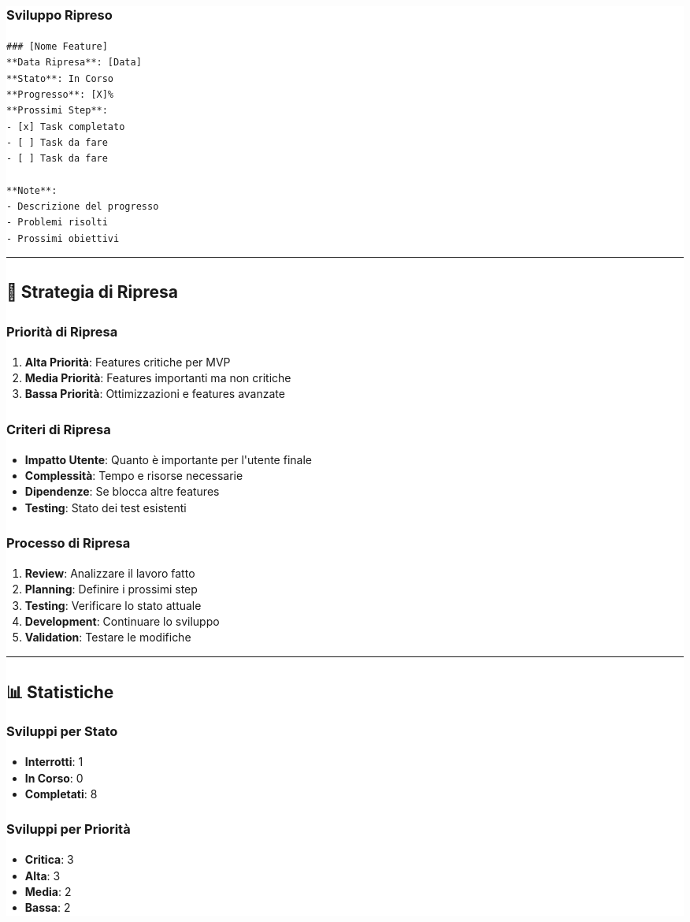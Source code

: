 ### Sviluppo Ripreso
```
### [Nome Feature]
**Data Ripresa**: [Data]  
**Stato**: In Corso  
**Progresso**: [X]%  
**Prossimi Step**:
- [x] Task completato
- [ ] Task da fare
- [ ] Task da fare

**Note**:
- Descrizione del progresso
- Problemi risolti
- Prossimi obiettivi
```

---

## 🎯 Strategia di Ripresa

### Priorità di Ripresa
1. **Alta Priorità**: Features critiche per MVP
2. **Media Priorità**: Features importanti ma non critiche
3. **Bassa Priorità**: Ottimizzazioni e features avanzate

### Criteri di Ripresa
- **Impatto Utente**: Quanto è importante per l'utente finale
- **Complessità**: Tempo e risorse necessarie
- **Dipendenze**: Se blocca altre features
- **Testing**: Stato dei test esistenti

### Processo di Ripresa
1. **Review**: Analizzare il lavoro fatto
2. **Planning**: Definire i prossimi step
3. **Testing**: Verificare lo stato attuale
4. **Development**: Continuare lo sviluppo
5. **Validation**: Testare le modifiche

---

## 📊 Statistiche

### Sviluppi per Stato
- **Interrotti**: 1
- **In Corso**: 0
- **Completati**: 8

### Sviluppi per Priorità
- **Critica**: 3
- **Alta**: 3
- **Media**: 2
- **Bassa**: 2
